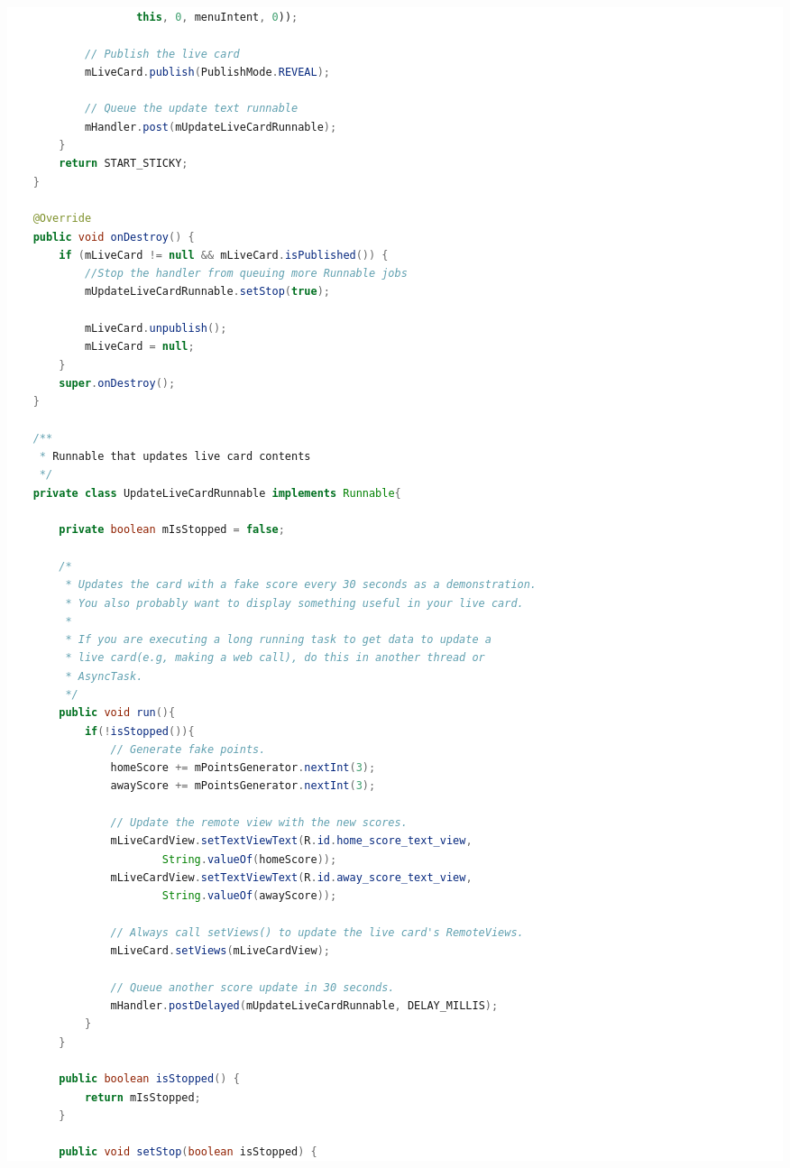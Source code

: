 ```java
                    this, 0, menuIntent, 0));

            // Publish the live card
            mLiveCard.publish(PublishMode.REVEAL);

            // Queue the update text runnable
            mHandler.post(mUpdateLiveCardRunnable);
        }
        return START_STICKY;
    }

    @Override
    public void onDestroy() {
        if (mLiveCard != null && mLiveCard.isPublished()) {
            //Stop the handler from queuing more Runnable jobs
            mUpdateLiveCardRunnable.setStop(true);

            mLiveCard.unpublish();
            mLiveCard = null;
        }
        super.onDestroy();
    }

    /**
     * Runnable that updates live card contents
     */
    private class UpdateLiveCardRunnable implements Runnable{

        private boolean mIsStopped = false;

        /*
         * Updates the card with a fake score every 30 seconds as a demonstration.
         * You also probably want to display something useful in your live card.
         *
         * If you are executing a long running task to get data to update a
         * live card(e.g, making a web call), do this in another thread or
         * AsyncTask.
         */
        public void run(){
            if(!isStopped()){
                // Generate fake points.
                homeScore += mPointsGenerator.nextInt(3);
                awayScore += mPointsGenerator.nextInt(3);

                // Update the remote view with the new scores.
                mLiveCardView.setTextViewText(R.id.home_score_text_view,
                        String.valueOf(homeScore));
                mLiveCardView.setTextViewText(R.id.away_score_text_view,
                        String.valueOf(awayScore));

                // Always call setViews() to update the live card's RemoteViews.
                mLiveCard.setViews(mLiveCardView);

                // Queue another score update in 30 seconds.
                mHandler.postDelayed(mUpdateLiveCardRunnable, DELAY_MILLIS);
            }
        }

        public boolean isStopped() {
            return mIsStopped;
        }

        public void setStop(boolean isStopped) {
```